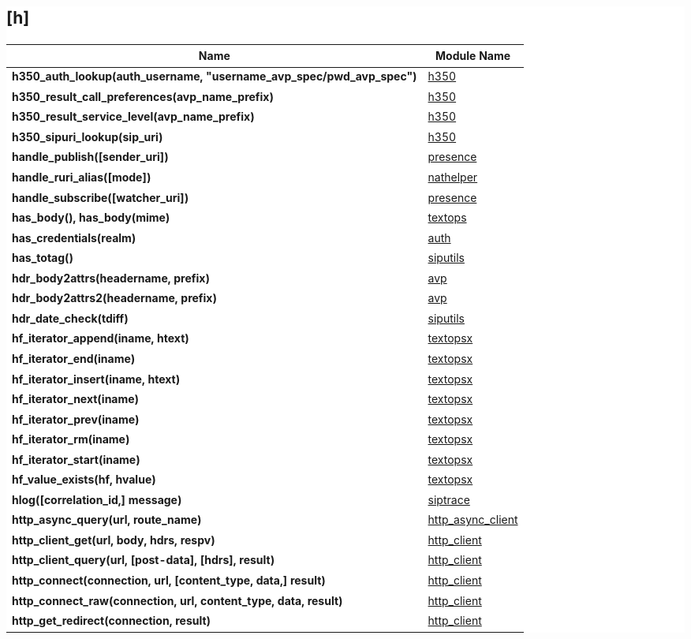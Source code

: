 ## [h]

| Name | Module Name |
|------|-------------|
| **h350_auth_lookup(auth_username, "username_avp_spec/pwd_avp_spec")** | [h350](https://www.kamailio.org/docs/modules/6.0.x/modules/h350.html) |
| **h350_result_call_preferences(avp_name_prefix)** | [h350](https://www.kamailio.org/docs/modules/6.0.x/modules/h350.html) |
| **h350_result_service_level(avp_name_prefix)** | [h350](https://www.kamailio.org/docs/modules/6.0.x/modules/h350.html) |
| **h350_sipuri_lookup(sip_uri)** | [h350](https://www.kamailio.org/docs/modules/6.0.x/modules/h350.html) |
| **handle_publish([sender_uri])** | [presence](https://www.kamailio.org/docs/modules/6.0.x/modules/presence.html#presence.f.handle_publish) |
| **handle_ruri_alias([mode])** | [nathelper](https://www.kamailio.org/docs/modules/6.0.x/modules/nathelper.html#nathelper.f.handle_ruri_alias) |
| **handle_subscribe([watcher_uri])** | [presence](https://www.kamailio.org/docs/modules/6.0.x/modules/presence.html#presence.f.handle_subscribe) |
| **has_body(), has_body(mime)** | [textops](https://www.kamailio.org/docs/modules/6.0.x/modules/textops.html#textops.f.has_body) |
| **has_credentials(realm)** | [auth](https://www.kamailio.org/docs/modules/6.0.x/modules/auth.html#auth.f.has_credentials) |
| **has_totag()** | [siputils](https://www.kamailio.org/docs/modules/6.0.x/modules/siputils.html#siputils.f.has_totag()) |
| **hdr_body2attrs(headername, prefix)** | [avp](https://www.kamailio.org/docs/modules/6.0.x/modules/avp.html#avp.f.hdr_body2attrs) |
| **hdr_body2attrs2(headername, prefix)** | [avp](https://www.kamailio.org/docs/modules/6.0.x/modules/avp.html#avp.f.hdr_body2attrs2) |
| **hdr_date_check(tdiff)** | [siputils](https://www.kamailio.org/docs/modules/6.0.x/modules/siputils.html#siputils.f.hdr_date_check) |
| **hf_iterator_append(iname, htext)** | [textopsx](https://www.kamailio.org/docs/modules/6.0.x/modules/textopsx.html#textopsx.f.hf_iterator_append) |
| **hf_iterator_end(iname)** | [textopsx](https://www.kamailio.org/docs/modules/6.0.x/modules/textopsx.html#textopsx.f.hf_iterator_end) |
| **hf_iterator_insert(iname, htext)** | [textopsx](https://www.kamailio.org/docs/modules/6.0.x/modules/textopsx.html#textopsx.f.hf_iterator_insert) |
| **hf_iterator_next(iname)** | [textopsx](https://www.kamailio.org/docs/modules/6.0.x/modules/textopsx.html#textopsx.f.hf_iterator_next) |
| **hf_iterator_prev(iname)** | [textopsx](https://www.kamailio.org/docs/modules/6.0.x/modules/textopsx.html#textopsx.f.hf_iterator_prev) |
| **hf_iterator_rm(iname)** | [textopsx](https://www.kamailio.org/docs/modules/6.0.x/modules/textopsx.html#textopsx.f.hf_iterator_rm) |
| **hf_iterator_start(iname)** | [textopsx](https://www.kamailio.org/docs/modules/6.0.x/modules/textopsx.html#textopsx.f.hf_iterator_start) |
| **hf_value_exists(hf, hvalue)** | [textopsx](https://www.kamailio.org/docs/modules/6.0.x/modules/textopsx.html#textopsx.f.hf_value_exists) |
| **hlog([correlation_id,] message)** | [siptrace](https://www.kamailio.org/docs/modules/6.0.x/modules/siptrace.html#siptrace.f.hlog) |
| **http_async_query(url, route_name)** | [http_async_client](https://www.kamailio.org/docs/modules/6.0.x/modules/http_async_client.html#http_async_client.f.http_async_query) |
| **http_client_get(url, body, hdrs, respv)** | [http_client](https://www.kamailio.org/docs/modules/6.0.x/modules/http_client.html#http_client.f.http_get) |
| **http_client_query(url, [post-data], [hdrs], result)** | [http_client](https://www.kamailio.org/docs/modules/6.0.x/modules/http_client.html#http_client.f.http_query) |
| **http_connect(connection, url, [content_type, data,] result)** | [http_client](https://www.kamailio.org/docs/modules/6.0.x/modules/http_client.html#http_client.f.http_connect) |
| **http_connect_raw(connection, url, content_type, data, result)** | [http_client](https://www.kamailio.org/docs/modules/6.0.x/modules/http_client.html#http_client.f.http_connect_raw) |
| **http_get_redirect(connection, result)** | [http_client](https://www.kamailio.org/docs/modules/6.0.x/modules/http_client.html#http_client.f.http_get_redirect) |

